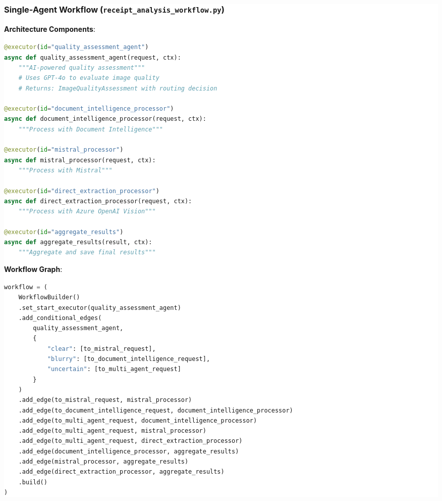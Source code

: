 
### Single-Agent Workflow (`receipt_analysis_workflow.py`)

**Architecture Components**:

```python
@executor(id="quality_assessment_agent")
async def quality_assessment_agent(request, ctx):
    """AI-powered quality assessment"""
    # Uses GPT-4o to evaluate image quality
    # Returns: ImageQualityAssessment with routing decision
    
@executor(id="document_intelligence_processor")
async def document_intelligence_processor(request, ctx):
    """Process with Document Intelligence"""
    
@executor(id="mistral_processor")
async def mistral_processor(request, ctx):
    """Process with Mistral"""
    
@executor(id="direct_extraction_processor")
async def direct_extraction_processor(request, ctx):
    """Process with Azure OpenAI Vision"""
    
@executor(id="aggregate_results")
async def aggregate_results(result, ctx):
    """Aggregate and save final results"""
```

**Workflow Graph**:
```python
workflow = (
    WorkflowBuilder()
    .set_start_executor(quality_assessment_agent)
    .add_conditional_edges(
        quality_assessment_agent,
        {
            "clear": [to_mistral_request],
            "blurry": [to_document_intelligence_request],
            "uncertain": [to_multi_agent_request]
        }
    )
    .add_edge(to_mistral_request, mistral_processor)
    .add_edge(to_document_intelligence_request, document_intelligence_processor)
    .add_edge(to_multi_agent_request, document_intelligence_processor)
    .add_edge(to_multi_agent_request, mistral_processor)
    .add_edge(to_multi_agent_request, direct_extraction_processor)
    .add_edge(document_intelligence_processor, aggregate_results)
    .add_edge(mistral_processor, aggregate_results)
    .add_edge(direct_extraction_processor, aggregate_results)
    .build()
)
```
